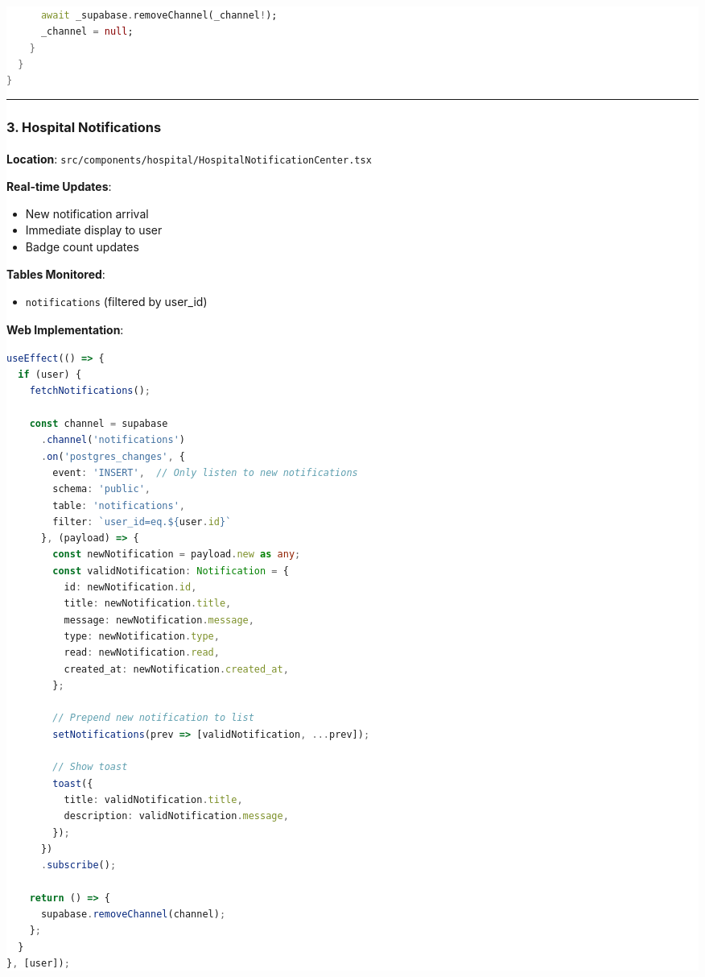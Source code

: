 ```dart
      await _supabase.removeChannel(_channel!);
      _channel = null;
    }
  }
}
```

---

### 3. Hospital Notifications

**Location**: `src/components/hospital/HospitalNotificationCenter.tsx`

**Real-time Updates**:
- New notification arrival
- Immediate display to user
- Badge count updates

**Tables Monitored**:
- `notifications` (filtered by user_id)

**Web Implementation**:
```typescript
useEffect(() => {
  if (user) {
    fetchNotifications();
    
    const channel = supabase
      .channel('notifications')
      .on('postgres_changes', { 
        event: 'INSERT',  // Only listen to new notifications
        schema: 'public', 
        table: 'notifications',
        filter: `user_id=eq.${user.id}`
      }, (payload) => {
        const newNotification = payload.new as any;
        const validNotification: Notification = {
          id: newNotification.id,
          title: newNotification.title,
          message: newNotification.message,
          type: newNotification.type,
          read: newNotification.read,
          created_at: newNotification.created_at,
        };
        
        // Prepend new notification to list
        setNotifications(prev => [validNotification, ...prev]);
        
        // Show toast
        toast({
          title: validNotification.title,
          description: validNotification.message,
        });
      })
      .subscribe();

    return () => {
      supabase.removeChannel(channel);
    };
  }
}, [user]);
```
